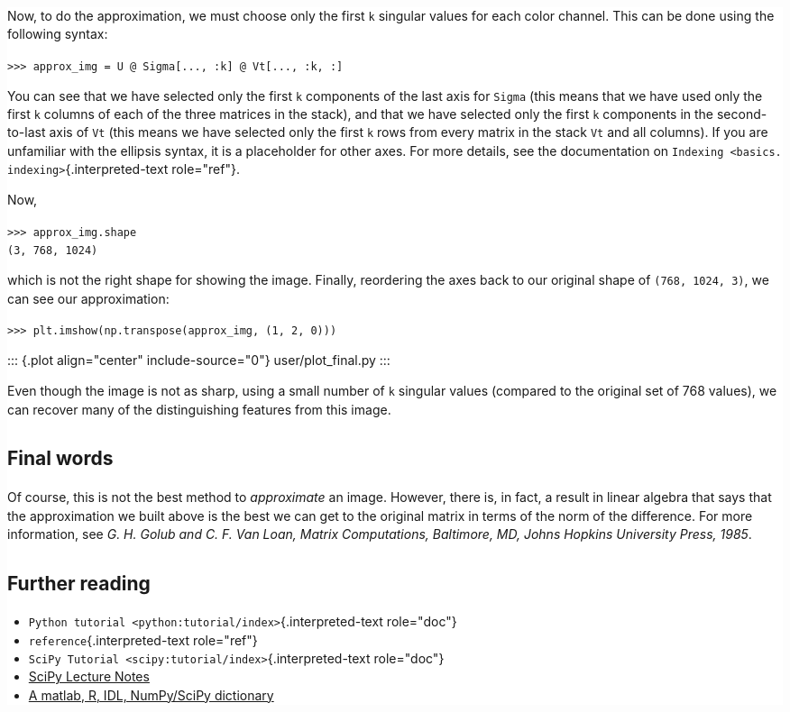Now, to do the approximation, we must choose only the first `k` singular
values for each color channel. This can be done using the following
syntax:

    >>> approx_img = U @ Sigma[..., :k] @ Vt[..., :k, :]

You can see that we have selected only the first `k` components of the
last axis for `Sigma` (this means that we have used only the first `k`
columns of each of the three matrices in the stack), and that we have
selected only the first `k` components in the second-to-last axis of
`Vt` (this means we have selected only the first `k` rows from every
matrix in the stack `Vt` and all columns). If you are unfamiliar with
the ellipsis syntax, it is a placeholder for other axes. For more
details, see the documentation on
`Indexing <basics.indexing>`{.interpreted-text role="ref"}.

Now,

    >>> approx_img.shape
    (3, 768, 1024)

which is not the right shape for showing the image. Finally, reordering
the axes back to our original shape of `(768, 1024, 3)`, we can see our
approximation:

    >>> plt.imshow(np.transpose(approx_img, (1, 2, 0)))

::: {.plot align="center" include-source="0"}
user/plot_final.py
:::

Even though the image is not as sharp, using a small number of `k`
singular values (compared to the original set of 768 values), we can
recover many of the distinguishing features from this image.

## Final words

Of course, this is not the best method to *approximate* an image.
However, there is, in fact, a result in linear algebra that says that
the approximation we built above is the best we can get to the original
matrix in terms of the norm of the difference. For more information, see
*G. H. Golub and C. F. Van Loan, Matrix Computations, Baltimore, MD,
Johns Hopkins University Press, 1985*.

## Further reading

-   `Python tutorial <python:tutorial/index>`{.interpreted-text
    role="doc"}
-   `reference`{.interpreted-text role="ref"}
-   `SciPy Tutorial <scipy:tutorial/index>`{.interpreted-text
    role="doc"}
-   [SciPy Lecture Notes](https://scipy-lectures.org)
-   [A matlab, R, IDL, NumPy/SciPy
    dictionary](http://mathesaurus.sf.net/)
